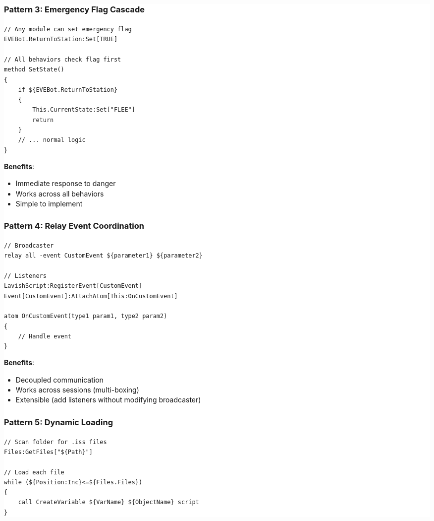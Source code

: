 ### Pattern 3: Emergency Flag Cascade

```lavish
// Any module can set emergency flag
EVEBot.ReturnToStation:Set[TRUE]

// All behaviors check flag first
method SetState()
{
    if ${EVEBot.ReturnToStation}
    {
        This.CurrentState:Set["FLEE"]
        return
    }
    // ... normal logic
}
```

**Benefits**:
- Immediate response to danger
- Works across all behaviors
- Simple to implement

### Pattern 4: Relay Event Coordination

```lavish
// Broadcaster
relay all -event CustomEvent ${parameter1} ${parameter2}

// Listeners
LavishScript:RegisterEvent[CustomEvent]
Event[CustomEvent]:AttachAtom[This:OnCustomEvent]

atom OnCustomEvent(type1 param1, type2 param2)
{
    // Handle event
}
```

**Benefits**:
- Decoupled communication
- Works across sessions (multi-boxing)
- Extensible (add listeners without modifying broadcaster)

### Pattern 5: Dynamic Loading

```lavish
// Scan folder for .iss files
Files:GetFiles["${Path}"]

// Load each file
while (${Position:Inc}<=${Files.Files})
{
    call CreateVariable ${VarName} ${ObjectName} script
}
```
